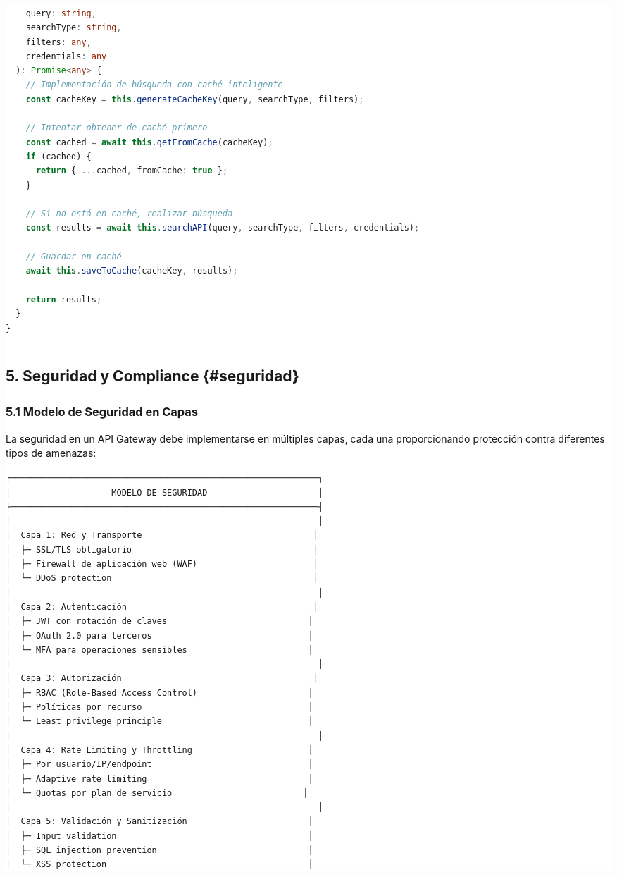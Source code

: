```typescript
    query: string,
    searchType: string,
    filters: any,
    credentials: any
  ): Promise<any> {
    // Implementación de búsqueda con caché inteligente
    const cacheKey = this.generateCacheKey(query, searchType, filters);
    
    // Intentar obtener de caché primero
    const cached = await this.getFromCache(cacheKey);
    if (cached) {
      return { ...cached, fromCache: true };
    }
    
    // Si no está en caché, realizar búsqueda
    const results = await this.searchAPI(query, searchType, filters, credentials);
    
    // Guardar en caché
    await this.saveToCache(cacheKey, results);
    
    return results;
  }
}
```

---

## 5. Seguridad y Compliance {#seguridad}

### 5.1 Modelo de Seguridad en Capas

La seguridad en un API Gateway debe implementarse en múltiples capas, cada una proporcionando protección contra diferentes tipos de amenazas:

```
┌─────────────────────────────────────────────────────────────┐
│                    MODELO DE SEGURIDAD                      │
├─────────────────────────────────────────────────────────────┤
│                                                             │
│  Capa 1: Red y Transporte                                  │
│  ├─ SSL/TLS obligatorio                                    │
│  ├─ Firewall de aplicación web (WAF)                       │
│  └─ DDoS protection                                        │
│                                                             │
│  Capa 2: Autenticación                                     │
│  ├─ JWT con rotación de claves                            │
│  ├─ OAuth 2.0 para terceros                               │
│  └─ MFA para operaciones sensibles                        │
│                                                             │
│  Capa 3: Autorización                                      │
│  ├─ RBAC (Role-Based Access Control)                      │
│  ├─ Políticas por recurso                                 │
│  └─ Least privilege principle                             │
│                                                             │
│  Capa 4: Rate Limiting y Throttling                       │
│  ├─ Por usuario/IP/endpoint                               │
│  ├─ Adaptive rate limiting                                │
│  └─ Quotas por plan de servicio                          │
│                                                             │
│  Capa 5: Validación y Sanitización                        │
│  ├─ Input validation                                      │
│  ├─ SQL injection prevention                              │
│  └─ XSS protection                                        │
```